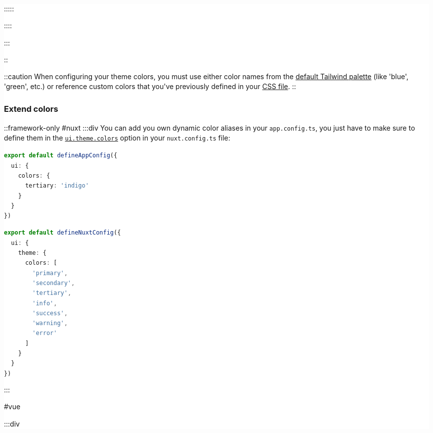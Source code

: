 :::::

::::

:::

::

::caution
When configuring your theme colors, you must use either color names from the [default Tailwind palette](https://tailwindcss.com/docs/colors) (like 'blue', 'green', etc.) or reference custom colors that you've previously defined in your [CSS file](#theme).
::

### Extend colors

::framework-only
#nuxt
:::div
You can add you own dynamic color aliases in your `app.config.ts`, you just have to make sure to define them in the [`ui.theme.colors`](/getting-started/installation/nuxt#themecolors) option in your `nuxt.config.ts` file:

```ts [app.config.ts]{4}
export default defineAppConfig({
  ui: {
    colors: {
      tertiary: 'indigo'
    }
  }
})
```

```ts [nuxt.config.ts]{7}
export default defineNuxtConfig({
  ui: {
    theme: {
      colors: [
        'primary',
        'secondary',
        'tertiary',
        'info',
        'success',
        'warning',
        'error'
      ]
    }
  }
})
```

:::

#vue

:::div
